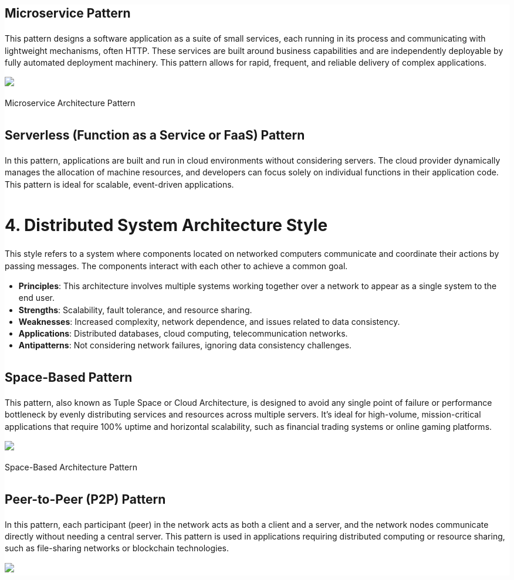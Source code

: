 ## Microservice Pattern

This pattern designs a software application as a suite of small services, each running in its process and communicating with lightweight mechanisms, often HTTP. These services are built around business capabilities and are independently deployable by fully automated deployment machinery. This pattern allows for rapid, frequent, and reliable delivery of complex applications.

![](https://miro.medium.com/v2/resize:fit:932/1*ZP-1pmz94MibS6wHgaFZzg.png)

Microservice Architecture Pattern

## Serverless (Function as a Service or FaaS) Pattern

In this pattern, applications are built and run in cloud environments without considering servers. The cloud provider dynamically manages the allocation of machine resources, and developers can focus solely on individual functions in their application code. This pattern is ideal for scalable, event-driven applications.

# 4. Distributed System Architecture Style

This style refers to a system where components located on networked computers communicate and coordinate their actions by passing messages. The components interact with each other to achieve a common goal.

- **Principles**: This architecture involves multiple systems working together over a network to appear as a single system to the end user.
- **Strengths**: Scalability, fault tolerance, and resource sharing.
- **Weaknesses**: Increased complexity, network dependence, and issues related to data consistency.
- **Applications**: Distributed databases, cloud computing, telecommunication networks.
- **Antipatterns**: Not considering network failures, ignoring data consistency challenges.

## Space-Based Pattern

This pattern, also known as Tuple Space or Cloud Architecture, is designed to avoid any single point of failure or performance bottleneck by evenly distributing services and resources across multiple servers. It’s ideal for high-volume, mission-critical applications that require 100% uptime and horizontal scalability, such as financial trading systems or online gaming platforms.

![](https://miro.medium.com/v2/resize:fit:1400/1*Bo0t9CjiBOPDZHNi34RMlg.png)

Space-Based Architecture Pattern

## Peer-to-Peer (P2P) Pattern

In this pattern, each participant (peer) in the network acts as both a client and a server, and the network nodes communicate directly without needing a central server. This pattern is used in applications requiring distributed computing or resource sharing, such as file-sharing networks or blockchain technologies.

![](https://miro.medium.com/v2/resize:fit:824/1*zb0fGv_-8nyGhufB2oRKpQ.png)
